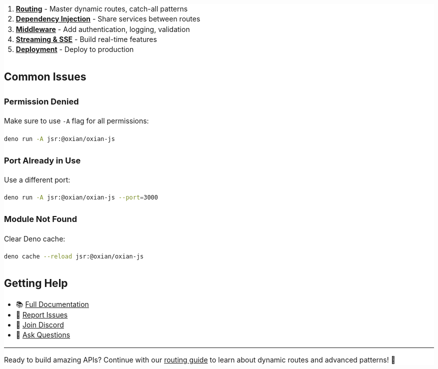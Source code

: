 1. **[Routing](./routing.md)** - Master dynamic routes, catch-all patterns
2. **[Dependency Injection](./dependency-injection.md)** - Share services between routes
3. **[Middleware](./middleware.md)** - Add authentication, logging, validation
4. **[Streaming & SSE](./streaming-and-sse.md)** - Build real-time features
5. **[Deployment](./deployment.md)** - Deploy to production

## Common Issues

### Permission Denied

Make sure to use `-A` flag for all permissions:

```bash
deno run -A jsr:@oxian/oxian-js
```

### Port Already in Use

Use a different port:

```bash
deno run -A jsr:@oxian/oxian-js --port=3000
```

### Module Not Found

Clear Deno cache:

```bash
deno cache --reload jsr:@oxian/oxian-js
```

## Getting Help

- 📚 [Full Documentation](./README.md)
- 🐛 [Report Issues](https://github.com/oxian-org/oxian-js/issues)
- 💬 [Join Discord](https://discord.gg/oxian)
- 🤔 [Ask Questions](https://github.com/oxian-org/oxian-js/discussions)

---

Ready to build amazing APIs? Continue with our [routing guide](./routing.md) to learn about dynamic routes and advanced patterns! 🚀
